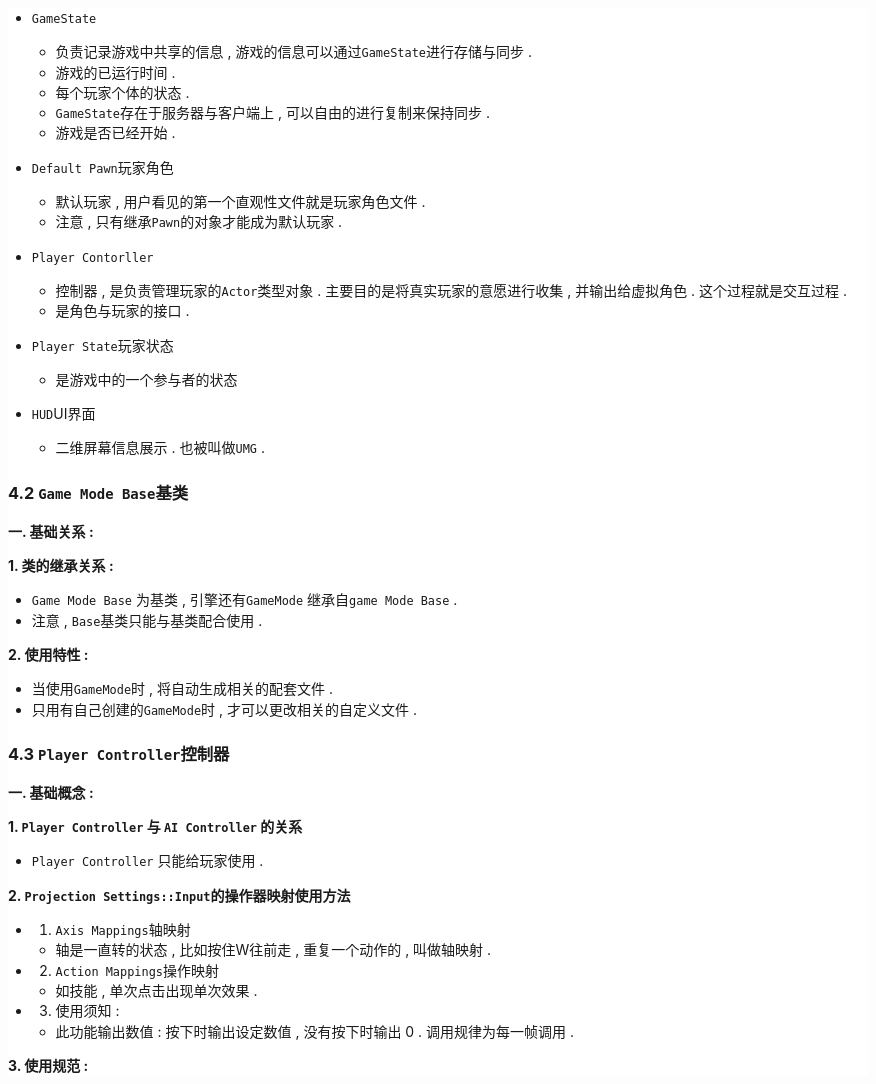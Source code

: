 - `GameState`
	- 负责记录游戏中共享的信息 ,  游戏的信息可以通过`GameState`进行存储与同步 .
	- 游戏的已运行时间 .
	- 每个玩家个体的状态 .
	- `GameState`存在于服务器与客户端上 ,  可以自由的进行复制来保持同步 .
	- 游戏是否已经开始 .

- `Default Pawn`玩家角色
	- 默认玩家 ,  用户看见的第一个直观性文件就是玩家角色文件 .
	- 注意 ,  只有继承`Pawn`的对象才能成为默认玩家 .

- `Player Contorller`
	- 控制器 ,  是负责管理玩家的`Actor`类型对象 .  主要目的是将真实玩家的意愿进行收集 ,  并输出给虚拟角色 .  这个过程就是交互过程 .
	- 是角色与玩家的接口 .

- `Player State`玩家状态
	- 是游戏中的一个参与者的状态

- `HUD`UI界面
	- 二维屏幕信息展示 .  也被叫做`UMG` .

### 4.2 `Game Mode Base`基类

**一. 基础关系 :**

**1. 类的继承关系 :**

- `Game Mode Base` 为基类 ,  引擎还有`GameMode` 继承自`game Mode Base` .
- 注意 ,  `Base`基类只能与基类配合使用 .


**2. 使用特性 :**

- 当使用`GameMode`时 ,  将自动生成相关的配套文件 .
- 只用有自己创建的`GameMode`时 ,  才可以更改相关的自定义文件 .



### 4.3 `Player Controller`控制器

**一. 基础概念 :**

**1. `Player Controller` 与 `AI Controller` 的关系**

- `Player Controller` 只能给玩家使用 . 


**2. `Projection Settings::Input`的操作器映射使用方法**

- 1) `Axis Mappings`轴映射
	- 轴是一直转的状态 ,  比如按住W往前走 ,  重复一个动作的 ,  叫做轴映射 .  

- 2) `Action Mappings`操作映射
	- 如技能 ,  单次点击出现单次效果 .

- 3) 使用须知 :
	- 此功能输出数值 :  按下时输出设定数值 ,  没有按下时输出 0 .  调用规律为每一帧调用 .


**3. 使用规范 :**
